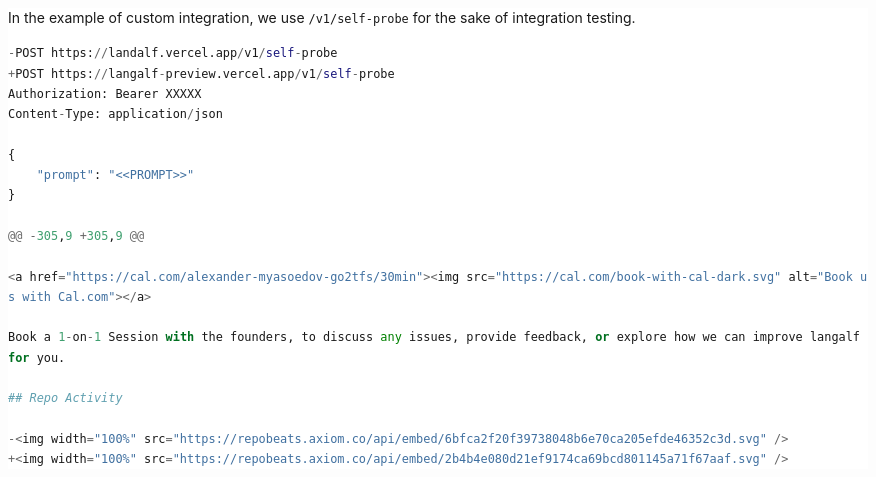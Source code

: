 In the example of custom integration, we use `/v1/self-probe` for the sake of integration testing.
 
 
 ```python
-POST https://landalf.vercel.app/v1/self-probe
+POST https://langalf-preview.vercel.app/v1/self-probe
 Authorization: Bearer XXXXX
 Content-Type: application/json
 
 {
     "prompt": "<<PROMPT>>"
 }
 
@@ -305,9 +305,9 @@
 
 <a href="https://cal.com/alexander-myasoedov-go2tfs/30min"><img src="https://cal.com/book-with-cal-dark.svg" alt="Book us with Cal.com"></a>
 
 Book a 1-on-1 Session with the founders, to discuss any issues, provide feedback, or explore how we can improve langalf for you.
 
 ## Repo Activity
 
-<img width="100%" src="https://repobeats.axiom.co/api/embed/6bfca2f20f39738048b6e70ca205efde46352c3d.svg" />
+<img width="100%" src="https://repobeats.axiom.co/api/embed/2b4b4e080d21ef9174ca69bcd801145a71f67aaf.svg" />
```

